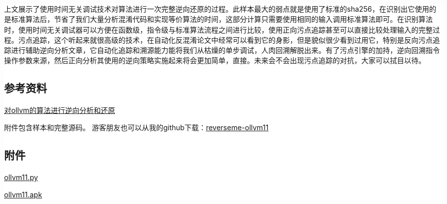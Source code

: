 上文展示了使用时间无关调试技术对算法进行一次完整逆向还原的过程。此样本最大的弱点就是使用了标准的sha256，在识别出它使用的是标准算法后，节省了我们大量分析混淆代码和实现等价算法的时间，这部分计算只需要使用相同的输入调用标准算法即可。在识别算法时，使用时间无关调试器可以方便在函数级，指令级与标准算法流程之间进行比较，使用正向污点追踪甚至可以直接比较处理输入的完整过程。污点追踪，这个听起来就很高级的技术，在自动化反混淆论文中经常可以看到它的身影，但是貌似很少看到过用它，特别是反向污点追踪进行辅助逆向分析文章，它自动化追踪和溯源能力能将我们从枯燥的单步调试，人肉回溯解脱出来。有了污点引擎的加持，逆向回溯指令操作参数来源，然后正向分析其使用的逆向策略实施起来将会更加简单，直接。未来会不会出现污点追踪的对抗，大家可以拭目以待。

## 参考资料

[对ollvm的算法进行逆向分析和还原](https://bbs.pediy.com/thread-270529-1.htm)

 

附件包含样本和完整源码。
游客朋友也可以从我的github下载：[reverseme-ollvm11](https://github.com/amimo/pediy-reverseme-ollvm11)

## 附件

[ollvm11.py](./assets/ollvm11.py)

[ollvm11.apk](./assets/ollvm11.apk)